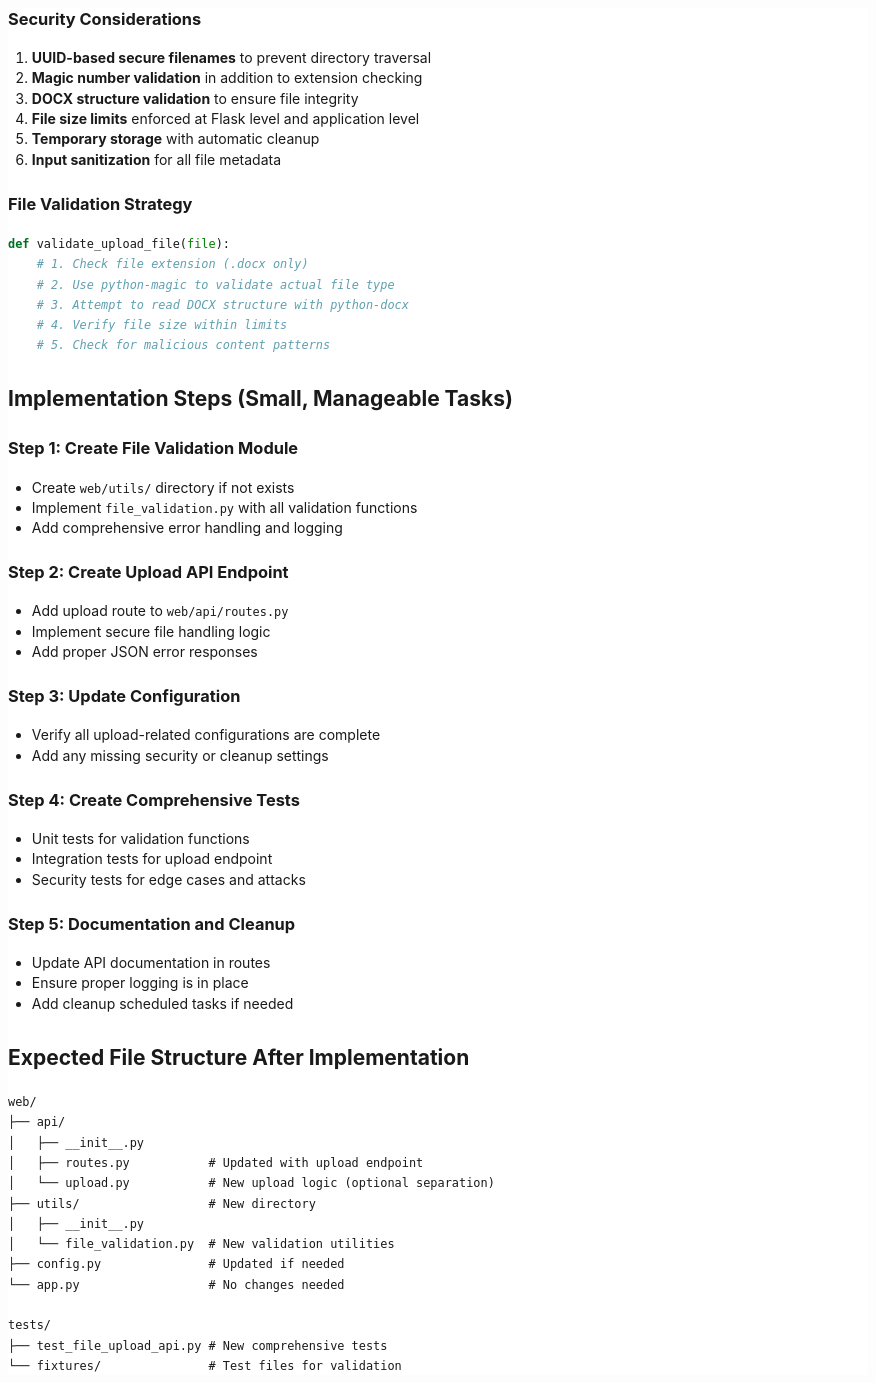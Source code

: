 ### Security Considerations
1. **UUID-based secure filenames** to prevent directory traversal
2. **Magic number validation** in addition to extension checking
3. **DOCX structure validation** to ensure file integrity
4. **File size limits** enforced at Flask level and application level
5. **Temporary storage** with automatic cleanup
6. **Input sanitization** for all file metadata

### File Validation Strategy
```python
def validate_upload_file(file):
    # 1. Check file extension (.docx only)
    # 2. Use python-magic to validate actual file type
    # 3. Attempt to read DOCX structure with python-docx
    # 4. Verify file size within limits
    # 5. Check for malicious content patterns
```

## Implementation Steps (Small, Manageable Tasks)

### Step 1: Create File Validation Module
- Create `web/utils/` directory if not exists
- Implement `file_validation.py` with all validation functions
- Add comprehensive error handling and logging

### Step 2: Create Upload API Endpoint
- Add upload route to `web/api/routes.py` 
- Implement secure file handling logic
- Add proper JSON error responses

### Step 3: Update Configuration
- Verify all upload-related configurations are complete
- Add any missing security or cleanup settings

### Step 4: Create Comprehensive Tests
- Unit tests for validation functions
- Integration tests for upload endpoint
- Security tests for edge cases and attacks

### Step 5: Documentation and Cleanup
- Update API documentation in routes
- Ensure proper logging is in place
- Add cleanup scheduled tasks if needed

## Expected File Structure After Implementation

```
web/
├── api/
│   ├── __init__.py
│   ├── routes.py           # Updated with upload endpoint
│   └── upload.py           # New upload logic (optional separation)
├── utils/                  # New directory
│   ├── __init__.py
│   └── file_validation.py  # New validation utilities
├── config.py               # Updated if needed
└── app.py                  # No changes needed

tests/
├── test_file_upload_api.py # New comprehensive tests
└── fixtures/               # Test files for validation
```